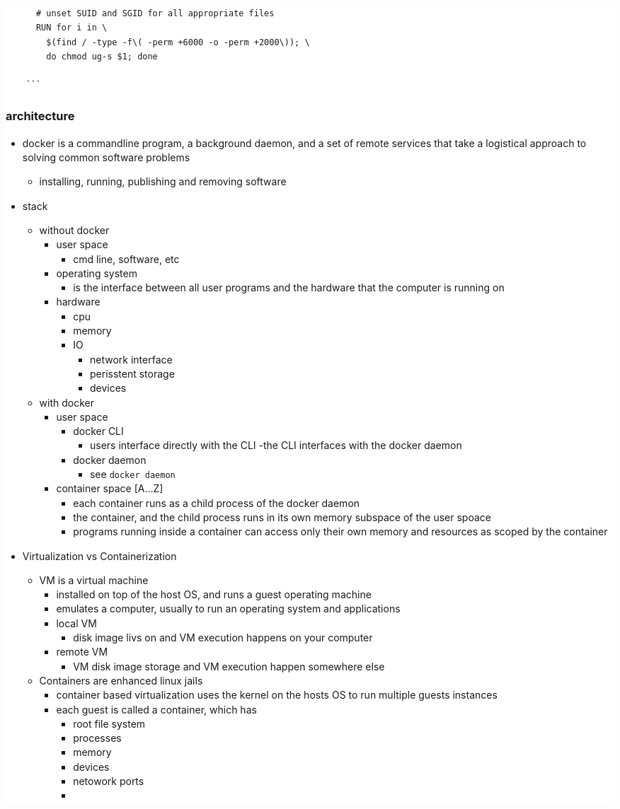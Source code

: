           # unset SUID and SGID for all appropriate files
          RUN for i in \
            $(find / -type -f\( -perm +6000 -o -perm +2000\)); \
            do chmod ug-s $1; done

        ```

### architecture

- docker is a commandline program, a background daemon, and a set of remote services that take a logistical approach to solving common software problems
  - installing, running, publishing and removing software
- stack

  - without docker
    - user space
      - cmd line, software, etc
    - operating system
      - is the interface between all user programs and the hardware that the computer is running on
    - hardware
      - cpu
      - memory
      - IO
        - network interface
        - perisstent storage
        - devices
  - with docker
    - user space
      - docker CLI
        - users interface directly with the CLI
          -the CLI interfaces with the docker daemon
      - docker daemon
        - see `docker daemon`
    - container space [A...Z]
      - each container runs as a child process of the docker daemon
      - the container, and the child process runs in its own memory subspace of the user spoace
      - programs running inside a container can access only their own memory and resources as scoped by the container

- Virtualization vs Containerization
  - VM is a virtual machine
    - installed on top of the host OS, and runs a guest operating machine
    - emulates a computer, usually to run an operating system and applications
    - local VM
      - disk image livs on and VM execution happens on your computer
    - remote VM
      - VM disk image storage and VM execution happen somewhere else
  - Containers are enhanced linux jails
    - container based virtualization uses the kernel on the hosts OS to run multiple guests instances
    - each guest is called a container, which has
      - root file system
      - processes
      - memory
      - devices
      - netowork ports
      -
